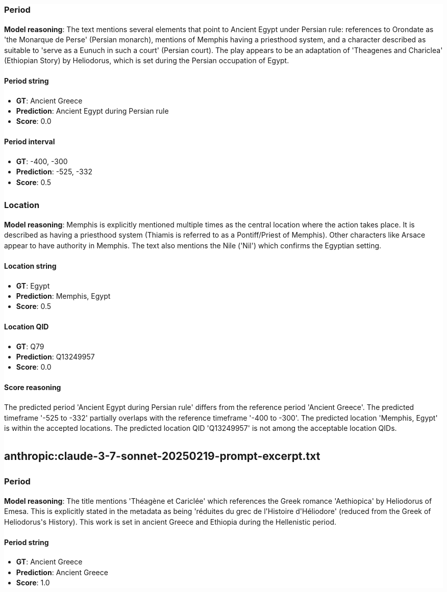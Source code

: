 ### Period

**Model reasoning**: The text mentions several elements that point to Ancient Egypt under Persian rule: references to Orondate as 'the Monarque de Perse' (Persian monarch), mentions of Memphis having a priesthood system, and a character described as suitable to 'serve as a Eunuch in such a court' (Persian court). The play appears to be an adaptation of 'Theagenes and Chariclea' (Ethiopian Story) by Heliodorus, which is set during the Persian occupation of Egypt.

#### Period string
- **GT**: Ancient Greece
- **Prediction**: Ancient Egypt during Persian rule
- **Score**: 0.0 

#### Period interval
- **GT**: -400, -300
- **Prediction**: -525, -332
- **Score**: 0.5

### Location

**Model reasoning**: Memphis is explicitly mentioned multiple times as the central location where the action takes place. It is described as having a priesthood system (Thiamis is referred to as a Pontiff/Priest of Memphis). Other characters like Arsace appear to have authority in Memphis. The text also mentions the Nile ('Nil') which confirms the Egyptian setting.

#### Location string
- **GT**: Egypt
- **Prediction**: Memphis, Egypt
- **Score**: 0.5

#### Location QID
- **GT**: Q79
- **Prediction**: Q13249957
- **Score**: 0.0

#### Score reasoning
The predicted period 'Ancient Egypt during Persian rule' differs from the reference period 'Ancient Greece'. The predicted timeframe '-525 to -332' partially overlaps with the reference timeframe '-400 to -300'. The predicted location 'Memphis, Egypt' is within the accepted locations. The predicted location QID 'Q13249957' is not among the acceptable location QIDs.
    

## anthropic:claude-3-7-sonnet-20250219-prompt-excerpt.txt

### Period

**Model reasoning**: The title mentions 'Théagène et Cariclée' which references the Greek romance 'Aethiopica' by Heliodorus of Emesa. This is explicitly stated in the metadata as being 'réduites du grec de l'Histoire d'Héliodore' (reduced from the Greek of Heliodorus's History). This work is set in ancient Greece and Ethiopia during the Hellenistic period.

#### Period string
- **GT**: Ancient Greece
- **Prediction**: Ancient Greece
- **Score**: 1.0 
